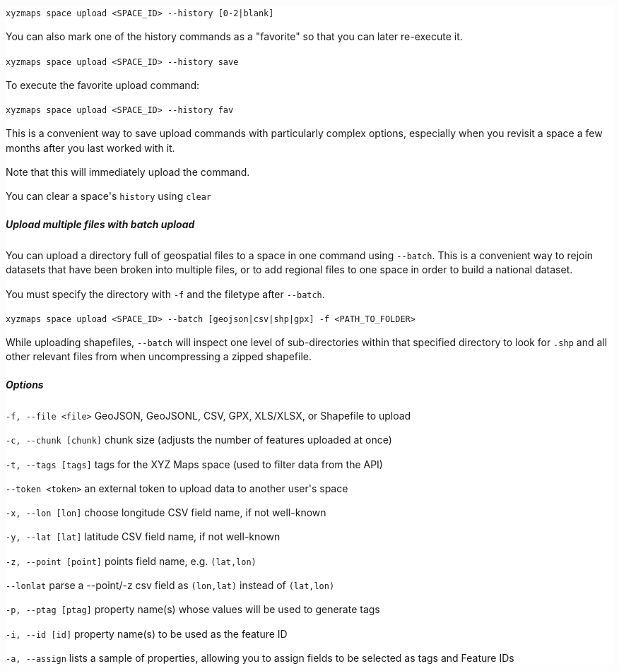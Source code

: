 ```console
xyzmaps space upload <SPACE_ID> --history [0-2|blank]
```

You can also mark one of the history commands as a "favorite" so that you can later re-execute it.

```console
xyzmaps space upload <SPACE_ID> --history save
```

To execute the favorite upload command:

```console
xyzmaps space upload <SPACE_ID> --history fav
```

This is a convenient way to save upload commands with particularly complex options, especially when you revisit a space a few months after you last worked with it.

Note that this will immediately upload the command.

You can clear a space's `history` using `clear`

##### Upload multiple files with batch upload

You can upload a directory full of geospatial files to a space in one command using `--batch`. This is a convenient way to rejoin datasets that have been broken into multiple files, or to add regional files to one space in order to build a national dataset.

You must specify the directory with `-f` and the filetype after `--batch`.

```console
xyzmaps space upload <SPACE_ID> --batch [geojson|csv|shp|gpx] -f <PATH_TO_FOLDER>
```

While uploading shapefiles, `--batch` will inspect one level of sub-directories within that specified directory to look for `.shp` and all other relevant files from when uncompressing a zipped shapefile.

##### Options

`-f, --file <file>`   GeoJSON, GeoJSONL, CSV, GPX, XLS/XLSX, or Shapefile to upload

`-c, --chunk [chunk]` chunk size (adjusts the number of features uploaded at once)

`-t, --tags [tags]`   tags for the XYZ Maps space (used to filter data from the API)

`--token <token>`    an external token to upload data to another user's space

`-x, --lon [lon]`     choose longitude CSV field name, if not well-known

`-y, --lat [lat]`     latitude CSV field name, if not well-known

`-z, --point [point]`  points field name, e.g. `(lat,lon)`

`--lonlat`              parse a --point/-z csv field as `(lon,lat)` instead of `(lat,lon)`

`-p, --ptag [ptag]`    property name(s) whose values will be used to generate tags

`-i, --id [id]`        property name(s) to be used as the feature ID

`-a, --assign`         lists a sample of properties, allowing you to assign fields to be selected as tags and Feature IDs
